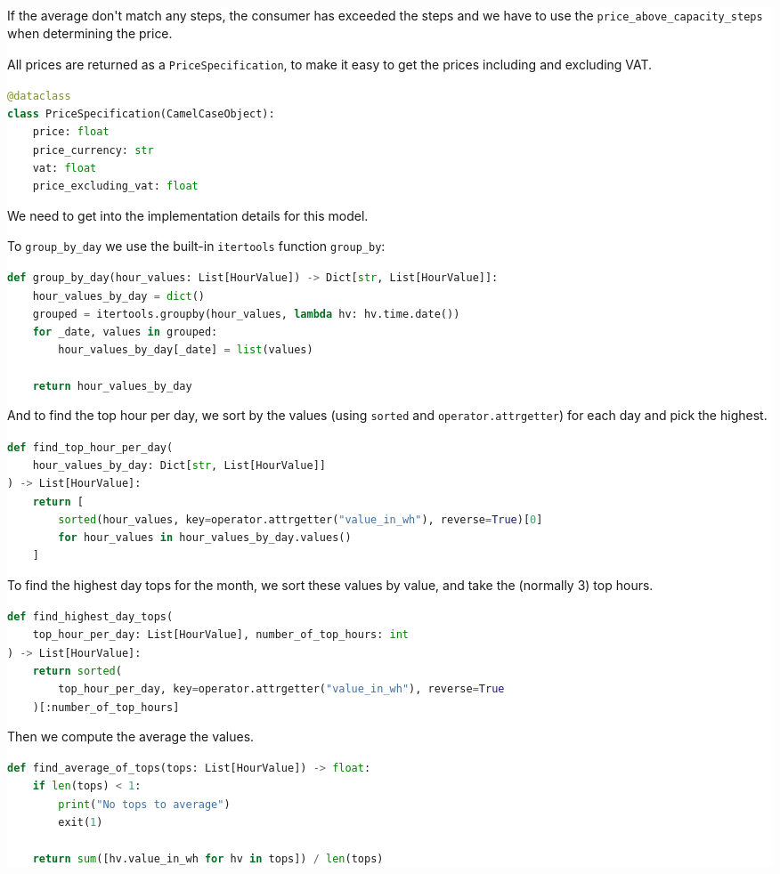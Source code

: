 If the average don't match any steps, the consumer has exceeded the steps and we have to use the `price_above_capacity_steps` when determining the price.

All prices are returned as a `PriceSpecification`, to make it easy to get the prices including and excluding VAT.

```python
@dataclass
class PriceSpecification(CamelCaseObject):
    price: float
    price_currency: str
    vat: float
    price_excluding_vat: float
```

We need to get into the implementation details for this model.

To `group_by_day` we use the built-in `itertools` function `group_by`:

```python
def group_by_day(hour_values: List[HourValue]) -> Dict[str, List[HourValue]]:
    hour_values_by_day = dict()
    grouped = itertools.groupby(hour_values, lambda hv: hv.time.date())
    for _date, values in grouped:
        hour_values_by_day[_date] = list(values)

    return hour_values_by_day
```

And to find the top hour per day, we sort by the values (using `sorted` and `operator.attrgetter`) for each day and pick the highest.

```python
def find_top_hour_per_day(
    hour_values_by_day: Dict[str, List[HourValue]]
) -> List[HourValue]:
    return [
        sorted(hour_values, key=operator.attrgetter("value_in_wh"), reverse=True)[0]
        for hour_values in hour_values_by_day.values()
    ]
```

To find the highest day tops for the month, we sort these values by value, and take the (normally 3) top hours.

```python
def find_highest_day_tops(
    top_hour_per_day: List[HourValue], number_of_top_hours: int
) -> List[HourValue]:
    return sorted(
        top_hour_per_day, key=operator.attrgetter("value_in_wh"), reverse=True
    )[:number_of_top_hours]
```

Then we compute the average the values.

```python
def find_average_of_tops(tops: List[HourValue]) -> float:
    if len(tops) < 1:
        print("No tops to average")
        exit(1)

    return sum([hv.value_in_wh for hv in tops]) / len(tops)
```
